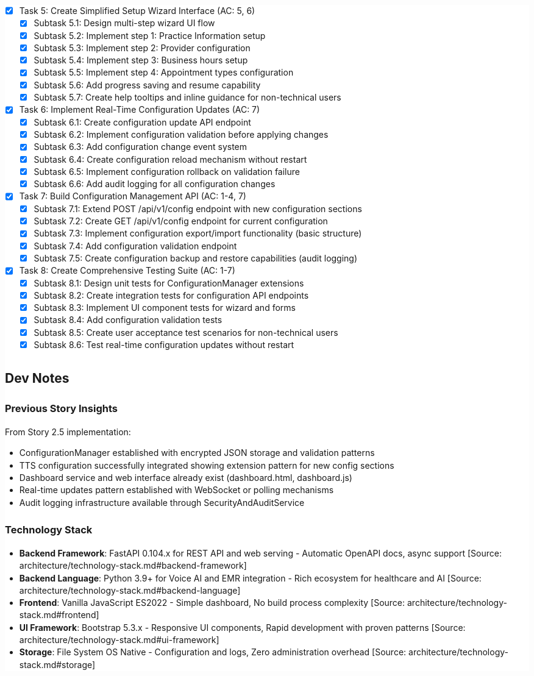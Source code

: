 - [x] Task 5: Create Simplified Setup Wizard Interface (AC: 5, 6)
  - [x] Subtask 5.1: Design multi-step wizard UI flow
  - [x] Subtask 5.2: Implement step 1: Practice Information setup
  - [x] Subtask 5.3: Implement step 2: Provider configuration
  - [x] Subtask 5.4: Implement step 3: Business hours setup
  - [x] Subtask 5.5: Implement step 4: Appointment types configuration
  - [x] Subtask 5.6: Add progress saving and resume capability
  - [x] Subtask 5.7: Create help tooltips and inline guidance for non-technical users

- [x] Task 6: Implement Real-Time Configuration Updates (AC: 7)
  - [x] Subtask 6.1: Create configuration update API endpoint
  - [x] Subtask 6.2: Implement configuration validation before applying changes
  - [x] Subtask 6.3: Add configuration change event system
  - [x] Subtask 6.4: Create configuration reload mechanism without restart
  - [x] Subtask 6.5: Implement configuration rollback on validation failure
  - [x] Subtask 6.6: Add audit logging for all configuration changes

- [x] Task 7: Build Configuration Management API (AC: 1-4, 7)
  - [x] Subtask 7.1: Extend POST /api/v1/config endpoint with new configuration sections
  - [x] Subtask 7.2: Create GET /api/v1/config endpoint for current configuration
  - [x] Subtask 7.3: Implement configuration export/import functionality (basic structure)
  - [x] Subtask 7.4: Add configuration validation endpoint
  - [x] Subtask 7.5: Create configuration backup and restore capabilities (audit logging)

- [x] Task 8: Create Comprehensive Testing Suite (AC: 1-7)
  - [x] Subtask 8.1: Design unit tests for ConfigurationManager extensions
  - [x] Subtask 8.2: Create integration tests for configuration API endpoints
  - [x] Subtask 8.3: Implement UI component tests for wizard and forms
  - [x] Subtask 8.4: Add configuration validation tests
  - [x] Subtask 8.5: Create user acceptance test scenarios for non-technical users
  - [x] Subtask 8.6: Test real-time configuration updates without restart

## Dev Notes

### Previous Story Insights
From Story 2.5 implementation:
- ConfigurationManager established with encrypted JSON storage and validation patterns
- TTS configuration successfully integrated showing extension pattern for new config sections
- Dashboard service and web interface already exist (dashboard.html, dashboard.js)
- Real-time updates pattern established with WebSocket or polling mechanisms
- Audit logging infrastructure available through SecurityAndAuditService

### Technology Stack
- **Backend Framework**: FastAPI 0.104.x for REST API and web serving - Automatic OpenAPI docs, async support [Source: architecture/technology-stack.md#backend-framework]
- **Backend Language**: Python 3.9+ for Voice AI and EMR integration - Rich ecosystem for healthcare and AI [Source: architecture/technology-stack.md#backend-language]
- **Frontend**: Vanilla JavaScript ES2022 - Simple dashboard, No build process complexity [Source: architecture/technology-stack.md#frontend]
- **UI Framework**: Bootstrap 5.3.x - Responsive UI components, Rapid development with proven patterns [Source: architecture/technology-stack.md#ui-framework]
- **Storage**: File System OS Native - Configuration and logs, Zero administration overhead [Source: architecture/technology-stack.md#storage]
